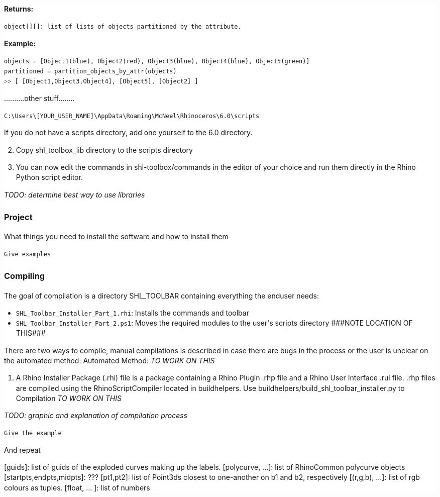 **Returns:**
```
object[][]: list of lists of objects partitioned by the attribute.
```

**Example:**
```python
objects = [Object1(blue), Object2(red), Object3(blue), Object4(blue), Object5(green)]
partitioned = partition_objects_by_attr(objects)
>> [ [Object1,Object3,Object4], [Object5], [Object2] ]
```

..........other stuff........

```
C:\Users\[YOUR_USER_NAME]\AppData\Roaming\McNeel\Rhinoceros\6.0\scripts
```
If you do not have a scripts directory, add one yourself to the 6.0 directory.

2. Copy shl_toolbox_lib directory to the scripts directory

3. You can now edit the commands in shl-toolbox/commands in the editor of your choice and run them directly in the Rhino Python script editor.

_TODO: determine best way to use libraries_
### Project

What things you need to install the software and how to install them

```
Give examples
```

### Compiling

The goal of compilation is a directory SHL_TOOLBAR containing everything the enduser needs:
- ```SHL_Toolbar_Installer_Part_1.rhi```: Installs the commands and toolbar
- ```SHL_Toolbar_Installer_Part_2.ps1```: Moves the required modules to the user's scripts directory ###NOTE LOCATION OF THIS###

There are two ways to compile, manual compilations is described in case there are bugs in the process or the user is unclear on the automated method:
Automated Method:
_TO WORK ON THIS_
1. A Rhino Installer Package (.rhi) file is a package containing a Rhino Plugin .rhp file and a Rhino User Interface .rui file.
.rhp files are compiled using the RhinoScriptCompiler located in buildhelpers.
Use buildhelpers/build_shl_toolbar_installer.py to
Compilation
_TO WORK ON THIS_

_TODO: graphic and explanation of compilation process_

```
Give the example
```

And repeat


[guids]: list of guids of the exploded curves making up the labels.
[polycurve, ...]: list of RhinoCommon polycurve objects
[startpts,endpts,midpts]: ???
[pt1,pt2]: list of Point3ds closest to one-another on b1 and b2, respectively
[(r,g,b), ...]: list of rgb colours as tuples.
[float, ... ]: list of numbers